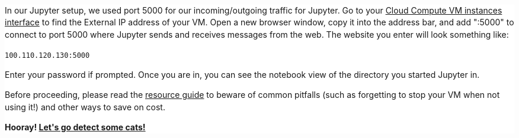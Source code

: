 In our Jupyter setup, we used port 5000 for our incoming/outgoing traffic
for Jupyter. Go to your [Cloud Compute VM instances interface](https://console.cloud.google.com/compute/instances)
to find the External IP address of your VM. Open a new browser window, copy it
into the address bar, and add ":5000" to connect to port 5000 where Jupyter
sends and receives messages from the web.
The website you enter will look something like:

```
100.110.120.130:5000
```

Enter your password if prompted. Once you are in, you can see the notebook view
of the directory you started Jupyter in.

Before proceeding, please read the
[resource guide](RESOURCE_GUIDE.md) to beware of common pitfalls (such as
forgetting to stop your VM when not using it!) and other ways to save on cost.

**Hooray! [Let's go detect some cats!](cats/README.md)**
